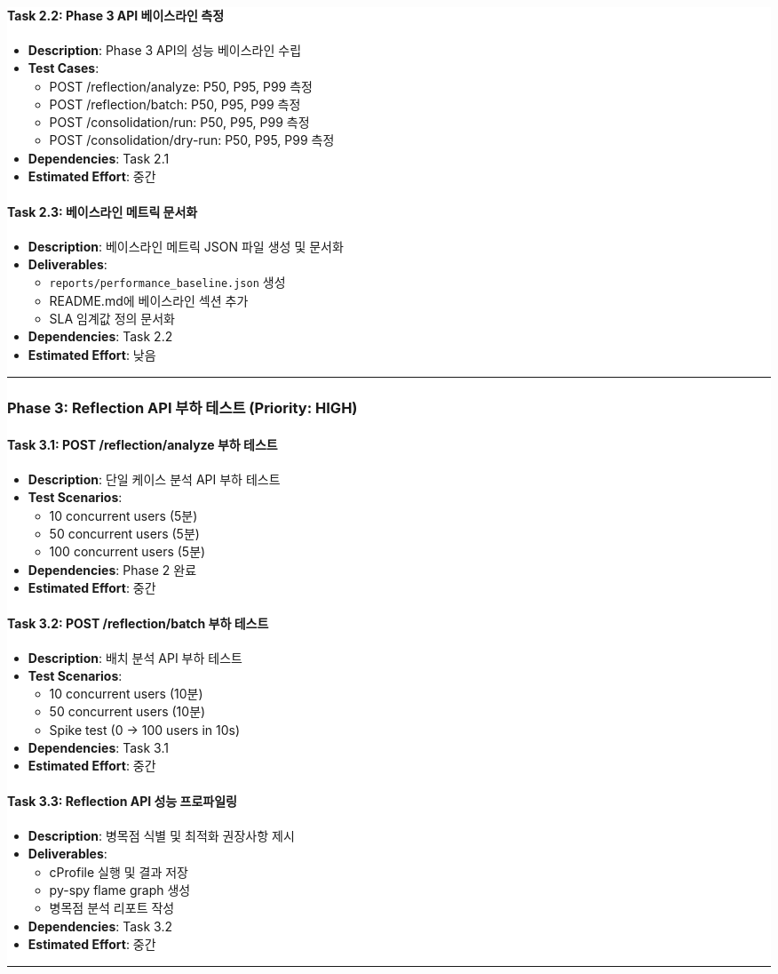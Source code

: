 #### Task 2.2: Phase 3 API 베이스라인 측정
- **Description**: Phase 3 API의 성능 베이스라인 수립
- **Test Cases**:
  - POST /reflection/analyze: P50, P95, P99 측정
  - POST /reflection/batch: P50, P95, P99 측정
  - POST /consolidation/run: P50, P95, P99 측정
  - POST /consolidation/dry-run: P50, P95, P99 측정
- **Dependencies**: Task 2.1
- **Estimated Effort**: 중간

#### Task 2.3: 베이스라인 메트릭 문서화
- **Description**: 베이스라인 메트릭 JSON 파일 생성 및 문서화
- **Deliverables**:
  - `reports/performance_baseline.json` 생성
  - README.md에 베이스라인 섹션 추가
  - SLA 임계값 정의 문서화
- **Dependencies**: Task 2.2
- **Estimated Effort**: 낮음

---

### Phase 3: Reflection API 부하 테스트 (Priority: HIGH)

#### Task 3.1: POST /reflection/analyze 부하 테스트
- **Description**: 단일 케이스 분석 API 부하 테스트
- **Test Scenarios**:
  - 10 concurrent users (5분)
  - 50 concurrent users (5분)
  - 100 concurrent users (5분)
- **Dependencies**: Phase 2 완료
- **Estimated Effort**: 중간

#### Task 3.2: POST /reflection/batch 부하 테스트
- **Description**: 배치 분석 API 부하 테스트
- **Test Scenarios**:
  - 10 concurrent users (10분)
  - 50 concurrent users (10분)
  - Spike test (0 → 100 users in 10s)
- **Dependencies**: Task 3.1
- **Estimated Effort**: 중간

#### Task 3.3: Reflection API 성능 프로파일링
- **Description**: 병목점 식별 및 최적화 권장사항 제시
- **Deliverables**:
  - cProfile 실행 및 결과 저장
  - py-spy flame graph 생성
  - 병목점 분석 리포트 작성
- **Dependencies**: Task 3.2
- **Estimated Effort**: 중간

---
